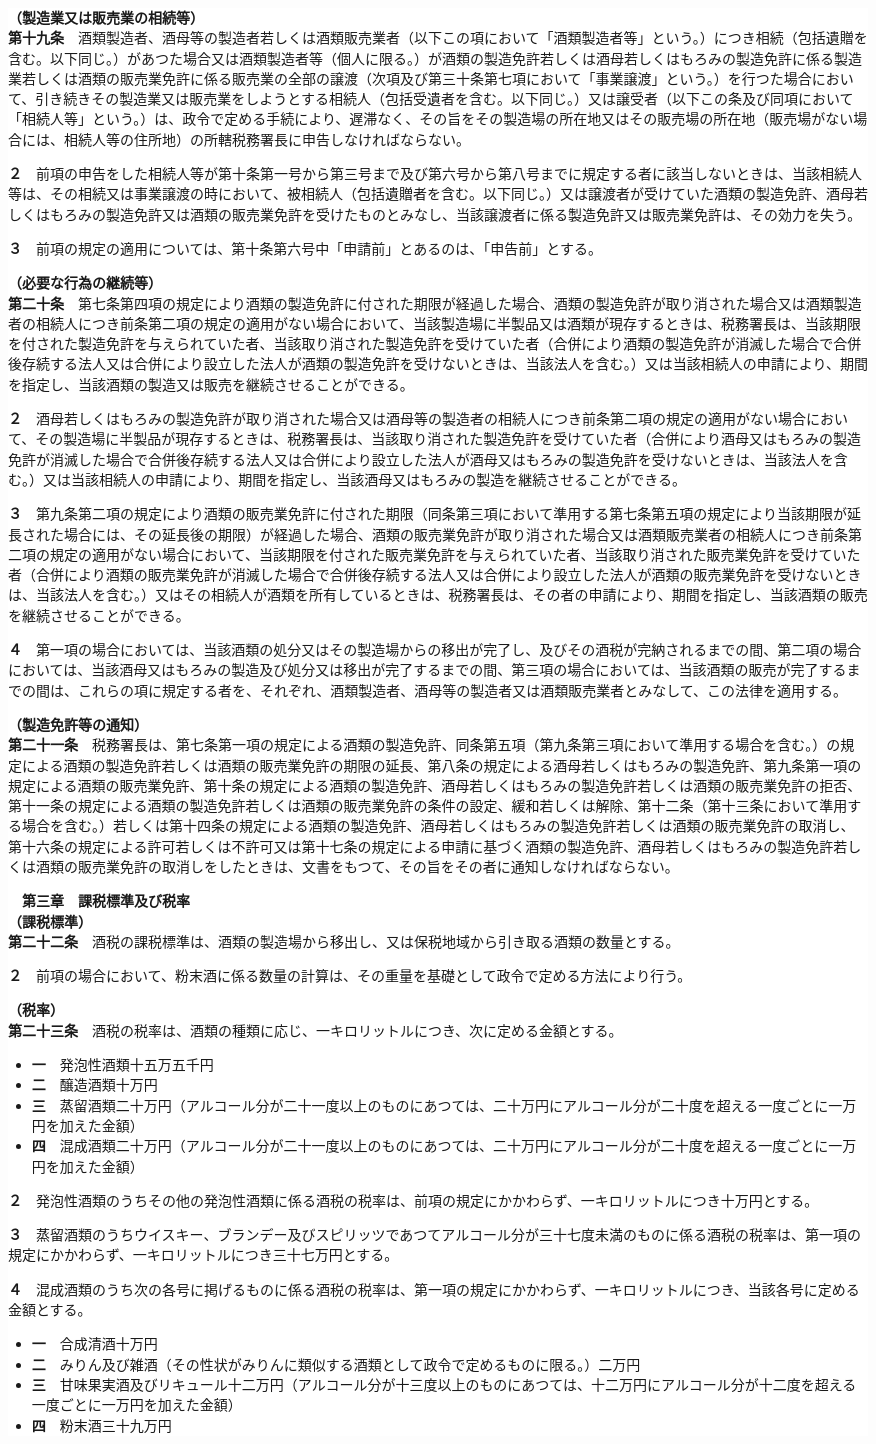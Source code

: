 **（製造業又は販売業の相続等）**  
**第十九条**　酒類製造者、酒母等の製造者若しくは酒類販売業者（以下この項において「酒類製造者等」という。）につき相続（包括遺贈を含む。以下同じ。）があつた場合又は酒類製造者等（個人に限る。）が酒類の製造免許若しくは酒母若しくはもろみの製造免許に係る製造業若しくは酒類の販売業免許に係る販売業の全部の譲渡（次項及び第三十条第七項において「事業譲渡」という。）を行つた場合において、引き続きその製造業又は販売業をしようとする相続人（包括受遺者を含む。以下同じ。）又は譲受者（以下この条及び同項において「相続人等」という。）は、政令で定める手続により、遅滞なく、その旨をその製造場の所在地又はその販売場の所在地（販売場がない場合には、相続人等の住所地）の所轄税務署長に申告しなければならない。  
  
**２**　前項の申告をした相続人等が第十条第一号から第三号まで及び第六号から第八号までに規定する者に該当しないときは、当該相続人等は、その相続又は事業譲渡の時において、被相続人（包括遺贈者を含む。以下同じ。）又は譲渡者が受けていた酒類の製造免許、酒母若しくはもろみの製造免許又は酒類の販売業免許を受けたものとみなし、当該譲渡者に係る製造免許又は販売業免許は、その効力を失う。  
  
**３**　前項の規定の適用については、第十条第六号中「申請前」とあるのは、「申告前」とする。  
  
**（必要な行為の継続等）**  
**第二十条**　第七条第四項の規定により酒類の製造免許に付された期限が経過した場合、酒類の製造免許が取り消された場合又は酒類製造者の相続人につき前条第二項の規定の適用がない場合において、当該製造場に半製品又は酒類が現存するときは、税務署長は、当該期限を付された製造免許を与えられていた者、当該取り消された製造免許を受けていた者（合併により酒類の製造免許が消滅した場合で合併後存続する法人又は合併により設立した法人が酒類の製造免許を受けないときは、当該法人を含む。）又は当該相続人の申請により、期間を指定し、当該酒類の製造又は販売を継続させることができる。  
  
**２**　酒母若しくはもろみの製造免許が取り消された場合又は酒母等の製造者の相続人につき前条第二項の規定の適用がない場合において、その製造場に半製品が現存するときは、税務署長は、当該取り消された製造免許を受けていた者（合併により酒母又はもろみの製造免許が消滅した場合で合併後存続する法人又は合併により設立した法人が酒母又はもろみの製造免許を受けないときは、当該法人を含む。）又は当該相続人の申請により、期間を指定し、当該酒母又はもろみの製造を継続させることができる。  
  
**３**　第九条第二項の規定により酒類の販売業免許に付された期限（同条第三項において準用する第七条第五項の規定により当該期限が延長された場合には、その延長後の期限）が経過した場合、酒類の販売業免許が取り消された場合又は酒類販売業者の相続人につき前条第二項の規定の適用がない場合において、当該期限を付された販売業免許を与えられていた者、当該取り消された販売業免許を受けていた者（合併により酒類の販売業免許が消滅した場合で合併後存続する法人又は合併により設立した法人が酒類の販売業免許を受けないときは、当該法人を含む。）又はその相続人が酒類を所有しているときは、税務署長は、その者の申請により、期間を指定し、当該酒類の販売を継続させることができる。  
  
**４**　第一項の場合においては、当該酒類の処分又はその製造場からの移出が完了し、及びその酒税が完納されるまでの間、第二項の場合においては、当該酒母又はもろみの製造及び処分又は移出が完了するまでの間、第三項の場合においては、当該酒類の販売が完了するまでの間は、これらの項に規定する者を、それぞれ、酒類製造者、酒母等の製造者又は酒類販売業者とみなして、この法律を適用する。  
  
**（製造免許等の通知）**  
**第二十一条**　税務署長は、第七条第一項の規定による酒類の製造免許、同条第五項（第九条第三項において準用する場合を含む。）の規定による酒類の製造免許若しくは酒類の販売業免許の期限の延長、第八条の規定による酒母若しくはもろみの製造免許、第九条第一項の規定による酒類の販売業免許、第十条の規定による酒類の製造免許、酒母若しくはもろみの製造免許若しくは酒類の販売業免許の拒否、第十一条の規定による酒類の製造免許若しくは酒類の販売業免許の条件の設定、緩和若しくは解除、第十二条（第十三条において準用する場合を含む。）若しくは第十四条の規定による酒類の製造免許、酒母若しくはもろみの製造免許若しくは酒類の販売業免許の取消し、第十六条の規定による許可若しくは不許可又は第十七条の規定による申請に基づく酒類の製造免許、酒母若しくはもろみの製造免許若しくは酒類の販売業免許の取消しをしたときは、文書をもつて、その旨をその者に通知しなければならない。  
  
&emsp;**第三章　課税標準及び税率**  
**（課税標準）**  
**第二十二条**　酒税の課税標準は、酒類の製造場から移出し、又は保税地域から引き取る酒類の数量とする。  
  
**２**　前項の場合において、粉末酒に係る数量の計算は、その重量を基礎として政令で定める方法により行う。  
  
**（税率）**  
**第二十三条**　酒税の税率は、酒類の種類に応じ、一キロリットルにつき、次に定める金額とする。  
* **一**　発泡性酒類十五万五千円  
* **二**　醸造酒類十万円  
* **三**　蒸留酒類二十万円（アルコール分が二十一度以上のものにあつては、二十万円にアルコール分が二十度を超える一度ごとに一万円を加えた金額）  
* **四**　混成酒類二十万円（アルコール分が二十一度以上のものにあつては、二十万円にアルコール分が二十度を超える一度ごとに一万円を加えた金額）  
  
**２**　発泡性酒類のうちその他の発泡性酒類に係る酒税の税率は、前項の規定にかかわらず、一キロリットルにつき十万円とする。  
  
**３**　蒸留酒類のうちウイスキー、ブランデー及びスピリッツであつてアルコール分が三十七度未満のものに係る酒税の税率は、第一項の規定にかかわらず、一キロリットルにつき三十七万円とする。  
  
**４**　混成酒類のうち次の各号に掲げるものに係る酒税の税率は、第一項の規定にかかわらず、一キロリットルにつき、当該各号に定める金額とする。  
* **一**　合成清酒十万円  
* **二**　みりん及び雑酒（その性状がみりんに類似する酒類として政令で定めるものに限る。）二万円  
* **三**　甘味果実酒及びリキュール十二万円（アルコール分が十三度以上のものにあつては、十二万円にアルコール分が十二度を超える一度ごとに一万円を加えた金額）  
* **四**　粉末酒三十九万円  
  